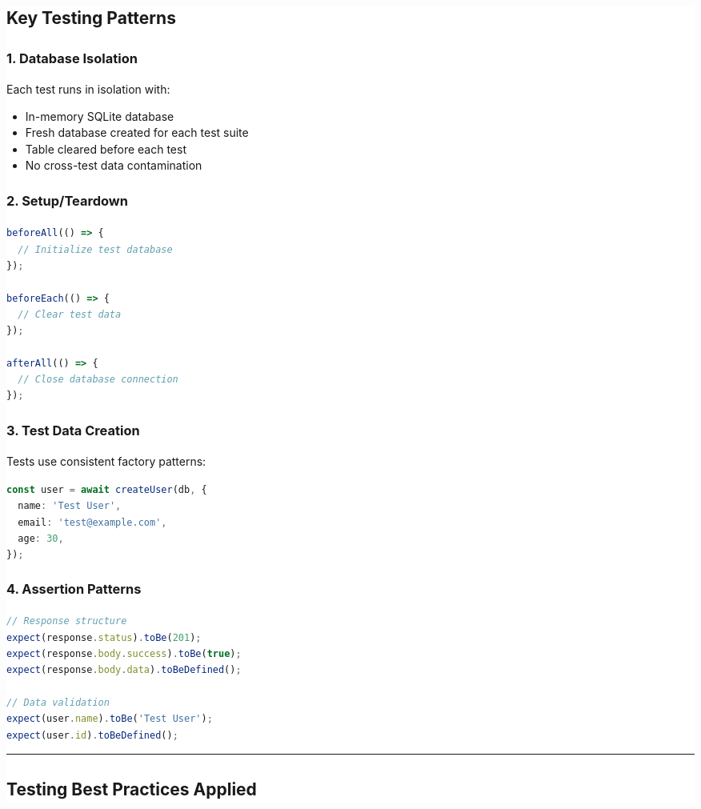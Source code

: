 
## Key Testing Patterns

### 1. Database Isolation
Each test runs in isolation with:
- In-memory SQLite database
- Fresh database created for each test suite
- Table cleared before each test
- No cross-test data contamination

### 2. Setup/Teardown
```typescript
beforeAll(() => {
  // Initialize test database
});

beforeEach(() => {
  // Clear test data
});

afterAll(() => {
  // Close database connection
});
```

### 3. Test Data Creation
Tests use consistent factory patterns:
```typescript
const user = await createUser(db, {
  name: 'Test User',
  email: 'test@example.com',
  age: 30,
});
```

### 4. Assertion Patterns
```typescript
// Response structure
expect(response.status).toBe(201);
expect(response.body.success).toBe(true);
expect(response.body.data).toBeDefined();

// Data validation
expect(user.name).toBe('Test User');
expect(user.id).toBeDefined();
```

---

## Testing Best Practices Applied
